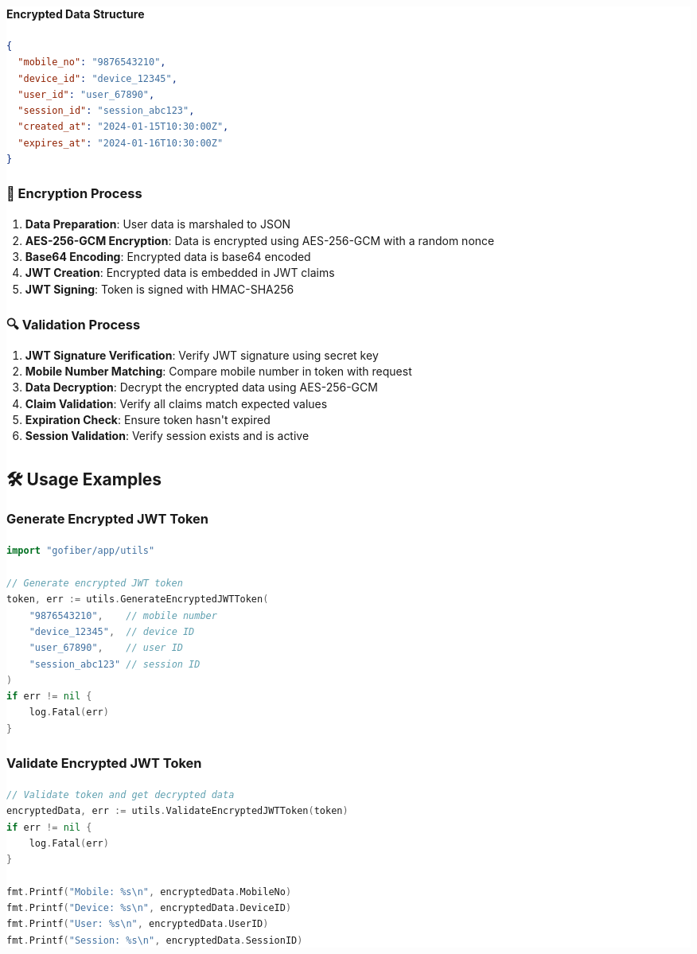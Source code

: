 #### Encrypted Data Structure
```json
{
  "mobile_no": "9876543210",
  "device_id": "device_12345",
  "user_id": "user_67890",
  "session_id": "session_abc123",
  "created_at": "2024-01-15T10:30:00Z",
  "expires_at": "2024-01-16T10:30:00Z"
}
```

### 🔐 Encryption Process

1. **Data Preparation**: User data is marshaled to JSON
2. **AES-256-GCM Encryption**: Data is encrypted using AES-256-GCM with a random nonce
3. **Base64 Encoding**: Encrypted data is base64 encoded
4. **JWT Creation**: Encrypted data is embedded in JWT claims
5. **JWT Signing**: Token is signed with HMAC-SHA256

### 🔍 Validation Process

1. **JWT Signature Verification**: Verify JWT signature using secret key
2. **Mobile Number Matching**: Compare mobile number in token with request
3. **Data Decryption**: Decrypt the encrypted data using AES-256-GCM
4. **Claim Validation**: Verify all claims match expected values
5. **Expiration Check**: Ensure token hasn't expired
6. **Session Validation**: Verify session exists and is active

## 🛠️ Usage Examples

### Generate Encrypted JWT Token
```go
import "gofiber/app/utils"

// Generate encrypted JWT token
token, err := utils.GenerateEncryptedJWTToken(
    "9876543210",    // mobile number
    "device_12345",  // device ID
    "user_67890",    // user ID
    "session_abc123" // session ID
)
if err != nil {
    log.Fatal(err)
}
```

### Validate Encrypted JWT Token
```go
// Validate token and get decrypted data
encryptedData, err := utils.ValidateEncryptedJWTToken(token)
if err != nil {
    log.Fatal(err)
}

fmt.Printf("Mobile: %s\n", encryptedData.MobileNo)
fmt.Printf("Device: %s\n", encryptedData.DeviceID)
fmt.Printf("User: %s\n", encryptedData.UserID)
fmt.Printf("Session: %s\n", encryptedData.SessionID)
```
